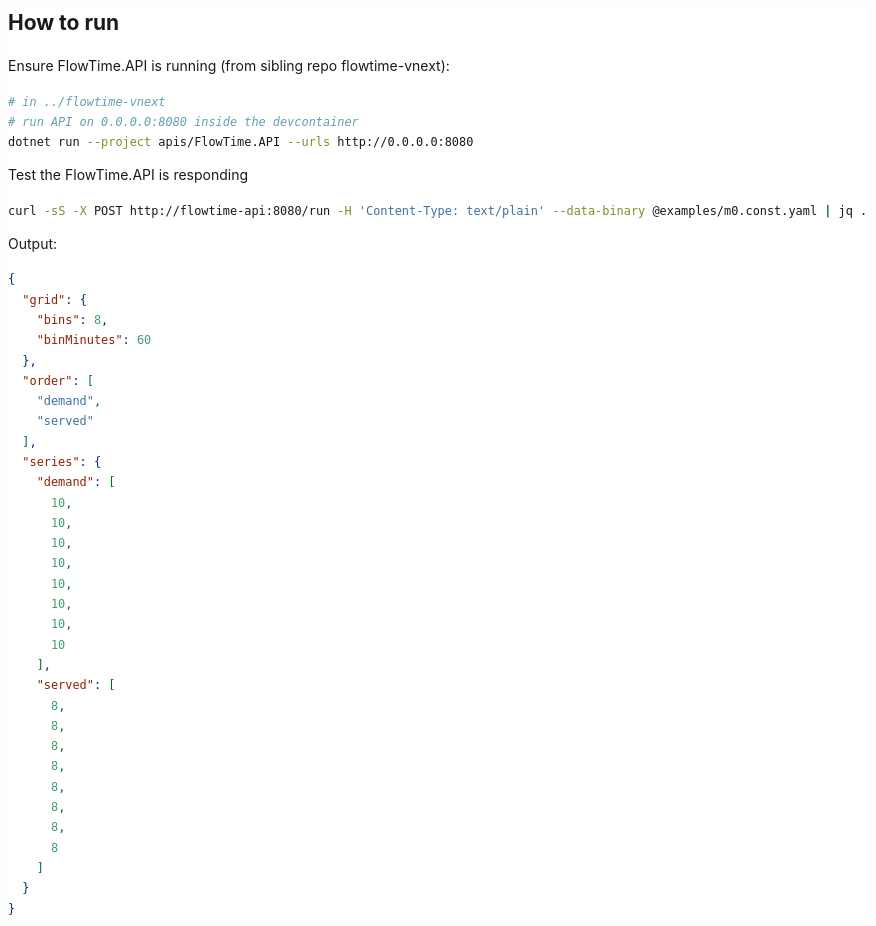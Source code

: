
## How to run

Ensure FlowTime.API is running (from sibling repo flowtime-vnext):

```bash
# in ../flowtime-vnext
# run API on 0.0.0.0:8080 inside the devcontainer
dotnet run --project apis/FlowTime.API --urls http://0.0.0.0:8080
```

Test the FlowTime.API is responding

```bash
curl -sS -X POST http://flowtime-api:8080/run -H 'Content-Type: text/plain' --data-binary @examples/m0.const.yaml | jq . 
```

Output:
```json
{                                                                                           
  "grid": {
    "bins": 8,
    "binMinutes": 60
  },
  "order": [
    "demand",
    "served"
  ],
  "series": {
    "demand": [
      10,
      10,
      10,
      10,
      10,
      10,
      10,
      10
    ],
    "served": [
      8,
      8,
      8,
      8,
      8,
      8,
      8,
      8
    ]
  }
}
```
